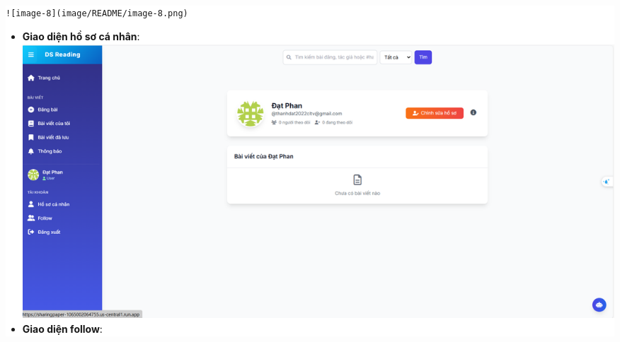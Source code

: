     ![image-8](image/README/image-8.png)
  * **Giao diện hồ sơ cá nhân**:
    ![image-9](image/README/image-9.png)
  * **Giao diện follow**: